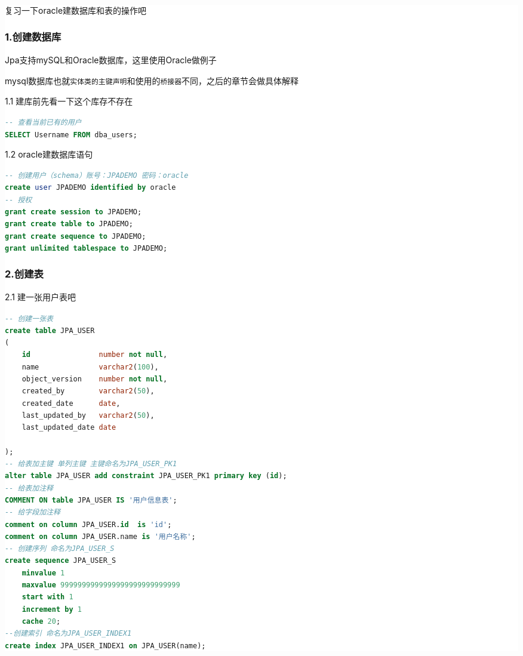 复习一下oracle建数据库和表的操作吧

### 1.创建数据库

Jpa支持mySQL和Oracle数据库，这里使用Oracle做例子

mysql数据库也就`实体类的主键声明`和使用的`桥接器`不同，之后的章节会做具体解释

1.1 建库前先看一下这个库存不存在

```sql
-- 查看当前已有的用户
SELECT Username FROM dba_users;
```

1.2 oracle建数据库语句

```sql
-- 创建用户（schema）账号：JPADEMO 密码：oracle
create user JPADEMO identified by oracle
-- 授权
grant create session to JPADEMO;
grant create table to JPADEMO;
grant create sequence to JPADEMO;
grant unlimited tablespace to JPADEMO;
```


### 2.创建表

2.1 建一张用户表吧

```sql
-- 创建一张表
create table JPA_USER
(
    id                number not null,
    name              varchar2(100),
    object_version    number not null,
    created_by        varchar2(50),
    created_date      date,
    last_updated_by   varchar2(50),
    last_updated_date date

);
-- 给表加主键 单列主键 主键命名为JPA_USER_PK1 
alter table JPA_USER add constraint JPA_USER_PK1 primary key (id);
-- 给表加注释
COMMENT ON table JPA_USER IS '用户信息表';
-- 给字段加注释
comment on column JPA_USER.id  is 'id';
comment on column JPA_USER.name is '用户名称';
-- 创建序列 命名为JPA_USER_S
create sequence JPA_USER_S
    minvalue 1
    maxvalue 9999999999999999999999999999
    start with 1
    increment by 1
    cache 20;
--创建索引 命名为JPA_USER_INDEX1 
create index JPA_USER_INDEX1 on JPA_USER(name);
```

